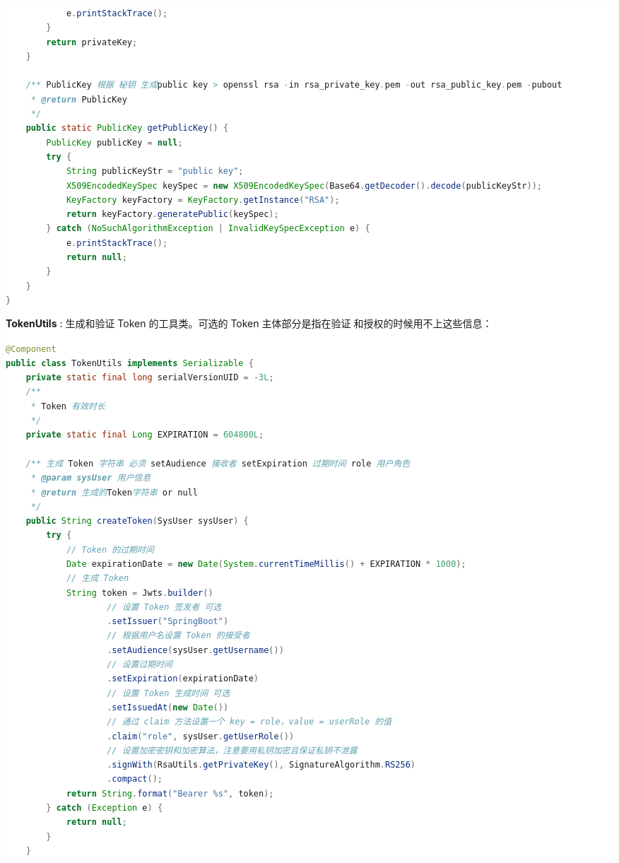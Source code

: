 ```java
            e.printStackTrace();
        }
        return privateKey;
    }

    /** PublicKey 根据 秘钥 生成public key > openssl rsa -in rsa_private_key.pem -out rsa_public_key.pem -pubout
     * @return PublicKey
     */
    public static PublicKey getPublicKey() {
        PublicKey publicKey = null;
        try {
            String publicKeyStr = "public key";
            X509EncodedKeySpec keySpec = new X509EncodedKeySpec(Base64.getDecoder().decode(publicKeyStr));
            KeyFactory keyFactory = KeyFactory.getInstance("RSA");
            return keyFactory.generatePublic(keySpec);
        } catch (NoSuchAlgorithmException | InvalidKeySpecException e) {
            e.printStackTrace();
            return null;
        }
    }
}
```

**TokenUtils** : 生成和验证 Token 的工具类。可选的 Token 主体部分是指在验证 和授权的时候用不上这些信息：

```java
@Component
public class TokenUtils implements Serializable {
    private static final long serialVersionUID = -3L;
    /**
     * Token 有效时长
     */
    private static final Long EXPIRATION = 604800L;

    /** 生成 Token 字符串 必须 setAudience 接收者 setExpiration 过期时间 role 用户角色
     * @param sysUser 用户信息
     * @return 生成的Token字符串 or null
     */
    public String createToken(SysUser sysUser) {
        try {
            // Token 的过期时间
            Date expirationDate = new Date(System.currentTimeMillis() + EXPIRATION * 1000);
            // 生成 Token
            String token = Jwts.builder()
                    // 设置 Token 签发者 可选
                    .setIssuer("SpringBoot")
                    // 根据用户名设置 Token 的接受者
                    .setAudience(sysUser.getUsername())
                    // 设置过期时间
                    .setExpiration(expirationDate)
                    // 设置 Token 生成时间 可选
                    .setIssuedAt(new Date())
                    // 通过 claim 方法设置一个 key = role，value = userRole 的值
                    .claim("role", sysUser.getUserRole())
                    // 设置加密密钥和加密算法，注意要用私钥加密且保证私钥不泄露
                    .signWith(RsaUtils.getPrivateKey(), SignatureAlgorithm.RS256)
                    .compact();
            return String.format("Bearer %s", token);
        } catch (Exception e) {
            return null;
        }
    }
```